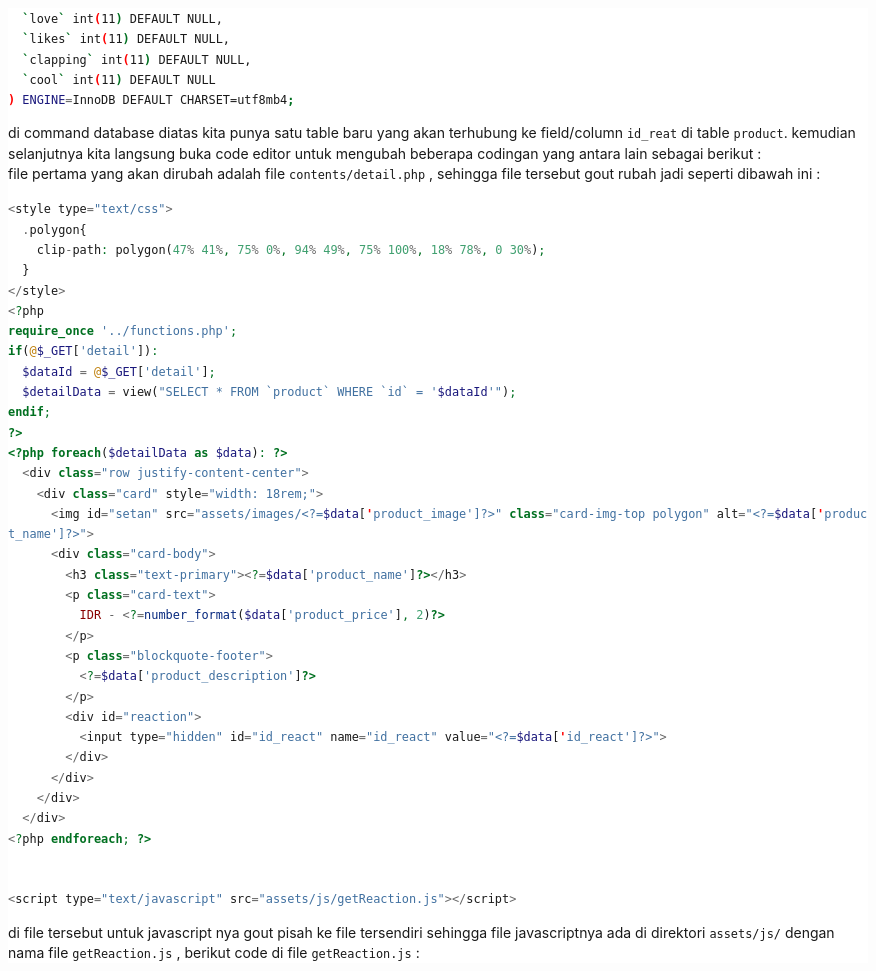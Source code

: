 ```bash
  `love` int(11) DEFAULT NULL,
  `likes` int(11) DEFAULT NULL,
  `clapping` int(11) DEFAULT NULL,
  `cool` int(11) DEFAULT NULL
) ENGINE=InnoDB DEFAULT CHARSET=utf8mb4;
```  
di command database diatas kita punya satu table baru yang akan terhubung ke field/column ```id_reat``` di table ```product```. kemudian selanjutnya kita langsung buka code editor untuk mengubah beberapa codingan yang antara lain sebagai berikut :  
file pertama yang akan dirubah adalah file ```contents/detail.php``` , sehingga file tersebut gout rubah jadi seperti dibawah ini :   
```php
<style type="text/css">
  .polygon{
    clip-path: polygon(47% 41%, 75% 0%, 94% 49%, 75% 100%, 18% 78%, 0 30%);
  }
</style>
<?php  
require_once '../functions.php';
if(@$_GET['detail']):
  $dataId = @$_GET['detail'];
  $detailData = view("SELECT * FROM `product` WHERE `id` = '$dataId'");
endif;
?>
<?php foreach($detailData as $data): ?>
  <div class="row justify-content-center">
    <div class="card" style="width: 18rem;">
      <img id="setan" src="assets/images/<?=$data['product_image']?>" class="card-img-top polygon" alt="<?=$data['product_name']?>">
      <div class="card-body">
        <h3 class="text-primary"><?=$data['product_name']?></h3>
        <p class="card-text">
          IDR - <?=number_format($data['product_price'], 2)?>
        </p>
        <p class="blockquote-footer">
          <?=$data['product_description']?>
        </p>
        <div id="reaction">
          <input type="hidden" id="id_react" name="id_react" value="<?=$data['id_react']?>">
        </div>
      </div>
    </div>
  </div>
<?php endforeach; ?>


<script type="text/javascript" src="assets/js/getReaction.js"></script>
```  
di file tersebut untuk javascript nya gout pisah ke file tersendiri sehingga file javascriptnya ada di direktori ```assets/js/``` dengan nama file ```getReaction.js``` , berikut code di file ```getReaction.js``` : 
